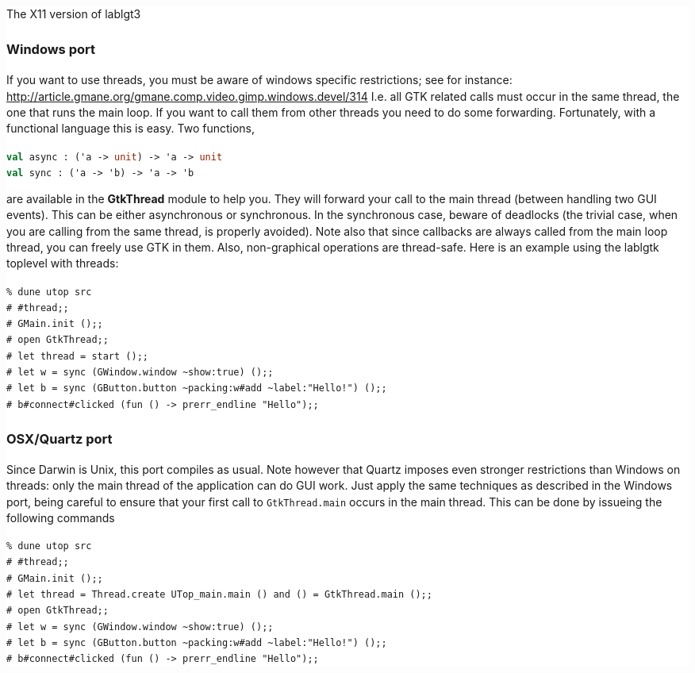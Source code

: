 The X11 version of lablgt3

### Windows port

If you want to use threads, you must be aware of windows specific
restrictions; see for instance:
 http://article.gmane.org/gmane.comp.video.gimp.windows.devel/314
I.e. all GTK related calls must occur in the same thread, the one
that runs the main loop. If you want to call them from other threads
you need to do some forwarding. Fortunately, with a functional
language this is easy. Two functions,

```ocaml
val async : ('a -> unit) -> 'a -> unit
val sync : ('a -> 'b) -> 'a -> 'b
```
are available in the **GtkThread** module to help you. They will forward
your call to the main thread (between handling two GUI events). This
can be either asynchronous or synchronous. In the synchronous case,
beware of deadlocks (the trivial case, when you are calling from the
same thread, is properly avoided). Note also that since callbacks
are always called from the main loop thread, you can freely use GTK
in them. Also, non-graphical operations are thread-safe.
Here is an example using the lablgtk toplevel with threads:
```
% dune utop src
# #thread;;
# GMain.init ();;
# open GtkThread;;
# let thread = start ();;
# let w = sync (GWindow.window ~show:true) ();;
# let b = sync (GButton.button ~packing:w#add ~label:"Hello!") ();;
# b#connect#clicked (fun () -> prerr_endline "Hello");;
```

### OSX/Quartz port

Since Darwin is Unix, this port compiles as usual.
Note however that Quartz imposes even stronger restrictions than
Windows on threads: only the main thread of the application can do GUI
work. Just apply the same techniques as described in the Windows port,
being careful to ensure that your first call to `GtkThread.main`
occurs in the main thread. This can be done by issueing the following
commands

```
% dune utop src
# #thread;;
# GMain.init ();;
# let thread = Thread.create UTop_main.main () and () = GtkThread.main ();;
# open GtkThread;;
# let w = sync (GWindow.window ~show:true) ();;
# let b = sync (GButton.button ~packing:w#add ~label:"Hello!") ();;
# b#connect#clicked (fun () -> prerr_endline "Hello");;
```
